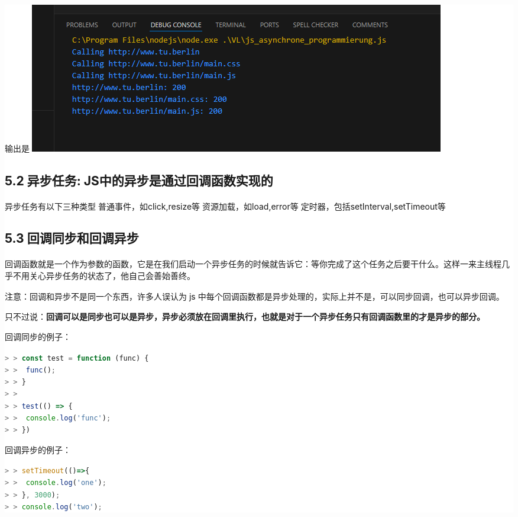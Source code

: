 
输出是 
![](image/Pasted%20image%2020241129154029.png)



## 5.2 异步任务: JS中的异步是通过回调函数实现的

异步任务有以下三种类型
普通事件，如click,resize等
资源加载，如load,error等
定时器，包括setInterval,setTimeout等


## 5.3 回调同步和回调异步

回调函数就是一个作为参数的函数，它是在我们启动一个异步任务的时候就告诉它：等你完成了这个任务之后要干什么。这样一来主线程几乎不用关心异步任务的状态了，他自己会善始善终。

注意：回调和异步不是同一个东西，许多人误认为 js 中每个回调函数都是异步处理的，实际上并不是，可以同步回调，也可以异步回调。

只不过说：**回调可以是同步也可以是异步，异步必须放在回调里执行，也就是对于一个异步任务只有回调函数里的才是异步的部分。**

 回调同步的例子：

 ```javascript
> > const test = function (func) {
> >  func();
> > }
> > 
> > test(() => {
> >  console.log('func');
> > })
 ```

回调异步的例子：

 ```javascript
> > setTimeout(()=>{
> >  console.log('one');
> > }, 3000);
> > console.log('two');
 ```
